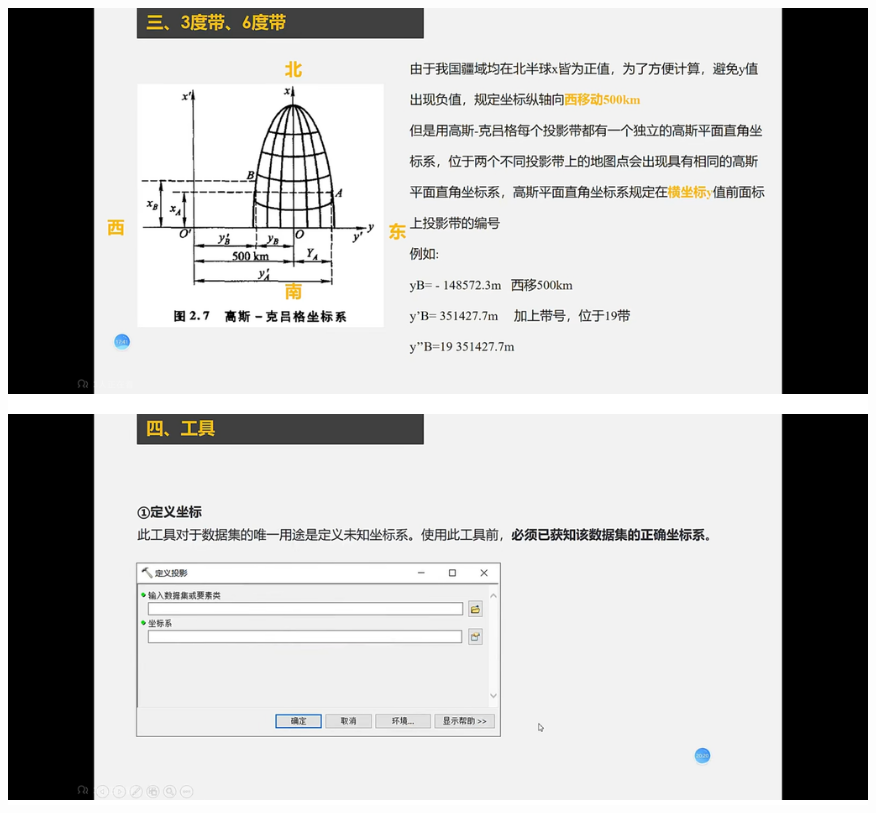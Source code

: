 ![67a28310f490216010453829ee281972](./%E4%B8%AD%E5%A4%AE%E7%BB%8F%E7%BA%BF%EF%BC%88Central%20Meridian%EF%BC%89%E8%A7%A3%E9%87%8A.assets/67a28310f490216010453829ee281972.jpg)





![3ce67a85e5654d26bd041b46e5e8649e](./%E4%B8%AD%E5%A4%AE%E7%BB%8F%E7%BA%BF%EF%BC%88Central%20Meridian%EF%BC%89%E8%A7%A3%E9%87%8A.assets/3ce67a85e5654d26bd041b46e5e8649e.jpg)
